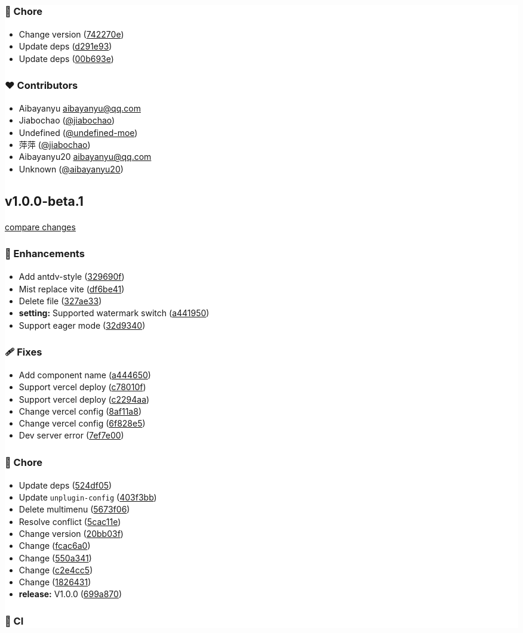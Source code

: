 ### 🏡 Chore

- Change version ([742270e](https://github.com/antdv-pro/antdv-pro/commit/742270e))
- Update deps ([d291e93](https://github.com/antdv-pro/antdv-pro/commit/d291e93))
- Update deps ([00b693e](https://github.com/antdv-pro/antdv-pro/commit/00b693e))

### ❤️ Contributors

- Aibayanyu <aibayanyu@qq.com>
- Jiabochao ([@jiabochao](http://github.com/jiabochao))
- Undefined ([@undefined-moe](http://github.com/undefined-moe))
- 萍萍 ([@jiabochao](http://github.com/jiabochao))
- Aibayanyu20 <aibayanyu@qq.com>
- Unknown ([@aibayanyu20](http://github.com/aibayanyu20))

## v1.0.0-beta.1

[compare changes](https://github.com/antdv-pro/antdv-pro/compare/v0.2.0...v1.0.0-beta.1)

### 🚀 Enhancements

- Add antdv-style ([329690f](https://github.com/antdv-pro/antdv-pro/commit/329690f))
- Mist replace vite ([df6be41](https://github.com/antdv-pro/antdv-pro/commit/df6be41))
- Delete file ([327ae33](https://github.com/antdv-pro/antdv-pro/commit/327ae33))
- **setting:** Supported watermark switch ([a441950](https://github.com/antdv-pro/antdv-pro/commit/a441950))
- Support eager mode ([32d9340](https://github.com/antdv-pro/antdv-pro/commit/32d9340))

### 🩹 Fixes

- Add component name ([a444650](https://github.com/antdv-pro/antdv-pro/commit/a444650))
- Support vercel deploy ([c78010f](https://github.com/antdv-pro/antdv-pro/commit/c78010f))
- Support vercel deploy ([c2294aa](https://github.com/antdv-pro/antdv-pro/commit/c2294aa))
- Change vercel config ([8af11a8](https://github.com/antdv-pro/antdv-pro/commit/8af11a8))
- Change vercel config ([6f828e5](https://github.com/antdv-pro/antdv-pro/commit/6f828e5))
- Dev server error ([7ef7e00](https://github.com/antdv-pro/antdv-pro/commit/7ef7e00))

### 🏡 Chore

- Update deps ([524df05](https://github.com/antdv-pro/antdv-pro/commit/524df05))
- Update `unplugin-config` ([403f3bb](https://github.com/antdv-pro/antdv-pro/commit/403f3bb))
- Delete multimenu ([5673f06](https://github.com/antdv-pro/antdv-pro/commit/5673f06))
- Resolve conflict ([5cac11e](https://github.com/antdv-pro/antdv-pro/commit/5cac11e))
- Change version ([20bb03f](https://github.com/antdv-pro/antdv-pro/commit/20bb03f))
- Change ([fcac6a0](https://github.com/antdv-pro/antdv-pro/commit/fcac6a0))
- Change ([550a341](https://github.com/antdv-pro/antdv-pro/commit/550a341))
- Change ([c2e4cc5](https://github.com/antdv-pro/antdv-pro/commit/c2e4cc5))
- Change ([1826431](https://github.com/antdv-pro/antdv-pro/commit/1826431))
- **release:** V1.0.0 ([699a870](https://github.com/antdv-pro/antdv-pro/commit/699a870))

### 🤖 CI

